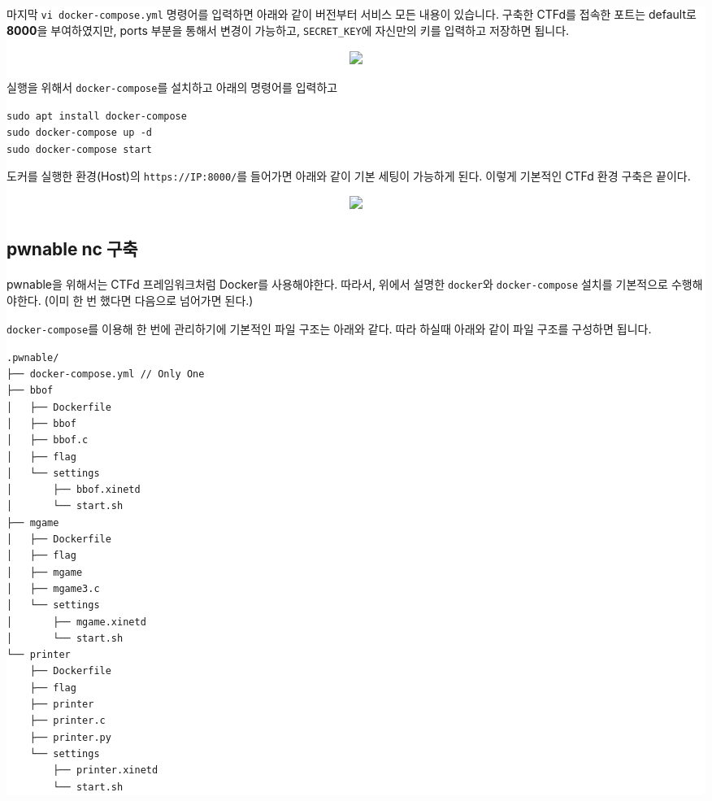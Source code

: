 마지막 `vi docker-compose.yml` 명령어를 입력하면 아래와 같이 버전부터 서비스 모든 내용이 있습니다. 구축한 CTFd를 접속한 포트는 default로 **8000**을 부여하였지만, ports 부분을 통해서 변경이 가능하고, `SECRET_KEY`에 자신만의 키를 입력하고 저장하면 됩니다.

<p align="center">
<img src ="https://user-images.githubusercontent.com/78135526/211245202-cfbf2d71-363a-4786-a829-b39ea91e5ca9.png" width = 340>
</p>

실행을 위해서 `docker-compose`를 설치하고 아래의 명령어를 입력하고

```
sudo apt install docker-compose
sudo docker-compose up -d
sudo docker-compose start
```

도커를 실행한 환경(Host)의 `https://IP:8000/`를 들어가면 아래와 같이 기본 세팅이 가능하게 된다. 이렇게 기본적인 CTFd 환경 구축은 끝이다.

<p align="center">
<img src ="https://user-images.githubusercontent.com/78135526/211245532-664e20e3-63a0-45d8-a135-bbcfc6eb5569.png" width = 340>
</p>

## pwnable nc 구축

pwnable을 위해서는 CTFd 프레임워크처럼 Docker를 사용해야한다. 따라서, 위에서 설명한 `docker`와 `docker-compose` 설치를 기본적으로 수행해야한다. (이미 한 번 했다면 다음으로 넘어가면 된다.)

`docker-compose`를 이용해 한 번에 관리하기에 기본적인 파일 구조는 아래와 같다. 따라 하실때 아래와 같이 파일 구조를 구성하면 됩니다.

```
.pwnable/
├── docker-compose.yml // Only One 
├── bbof
│   ├── Dockerfile
│   ├── bbof
│   ├── bbof.c
│   ├── flag
│   └── settings
│       ├── bbof.xinetd
│       └── start.sh
├── mgame
│   ├── Dockerfile
│   ├── flag
│   ├── mgame
│   ├── mgame3.c
│   └── settings
│       ├── mgame.xinetd
│       └── start.sh
└── printer
    ├── Dockerfile
    ├── flag
    ├── printer
    ├── printer.c
    ├── printer.py
    └── settings
        ├── printer.xinetd
        └── start.sh
```
